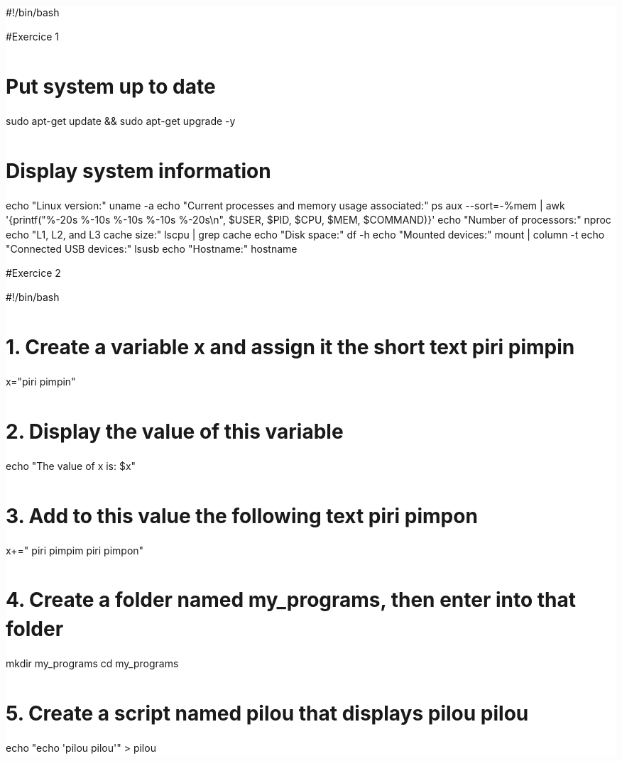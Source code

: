 #!/bin/bash

#Exercice 1

# Put system up to date
sudo apt-get update && sudo apt-get upgrade -y

# Display system information
echo "Linux version:"
uname -a
echo "Current processes and memory usage associated:"
ps aux --sort=-%mem | awk '{printf("%-20s %-10s %-10s %-10s %-20s\n", $USER, $PID, $CPU, $MEM, $COMMAND)}'
echo "Number of processors:"
nproc
echo "L1, L2, and L3 cache size:"
lscpu | grep cache
echo "Disk space:"
df -h
echo "Mounted devices:"
mount | column -t
echo "Connected USB devices:"
lsusb
echo "Hostname:"
hostname

#Exercice 2

#!/bin/bash

# 1. Create a variable x and assign it the short text piri pimpin
x="piri pimpin"

# 2. Display the value of this variable
echo "The value of x is: $x"

# 3. Add to this value the following text piri pimpon
x+=" piri pimpim piri pimpon"

# 4. Create a folder named my_programs, then enter into that folder
mkdir my_programs
cd my_programs

# 5. Create a script named pilou that displays pilou pilou
echo "echo 'pilou pilou'" > pilou
